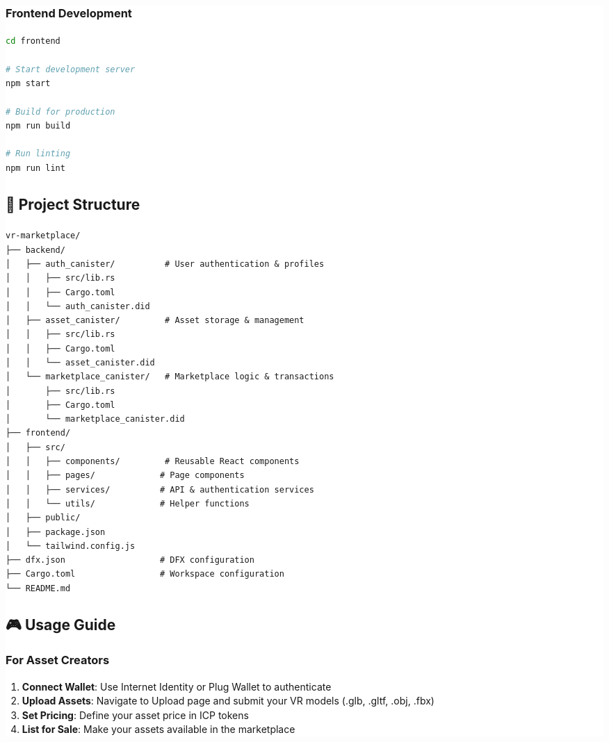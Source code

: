 ### Frontend Development
```bash
cd frontend

# Start development server
npm start

# Build for production
npm run build

# Run linting
npm run lint
```

## 📁 Project Structure

```
vr-marketplace/
├── backend/
│   ├── auth_canister/          # User authentication & profiles
│   │   ├── src/lib.rs
│   │   ├── Cargo.toml
│   │   └── auth_canister.did
│   ├── asset_canister/         # Asset storage & management
│   │   ├── src/lib.rs
│   │   ├── Cargo.toml
│   │   └── asset_canister.did
│   └── marketplace_canister/   # Marketplace logic & transactions
│       ├── src/lib.rs
│       ├── Cargo.toml
│       └── marketplace_canister.did
├── frontend/
│   ├── src/
│   │   ├── components/         # Reusable React components
│   │   ├── pages/             # Page components
│   │   ├── services/          # API & authentication services
│   │   └── utils/             # Helper functions
│   ├── public/
│   ├── package.json
│   └── tailwind.config.js
├── dfx.json                   # DFX configuration
├── Cargo.toml                 # Workspace configuration
└── README.md
```

## 🎮 Usage Guide

### For Asset Creators
1. **Connect Wallet**: Use Internet Identity or Plug Wallet to authenticate
2. **Upload Assets**: Navigate to Upload page and submit your VR models (.glb, .gltf, .obj, .fbx)
3. **Set Pricing**: Define your asset price in ICP tokens
4. **List for Sale**: Make your assets available in the marketplace
